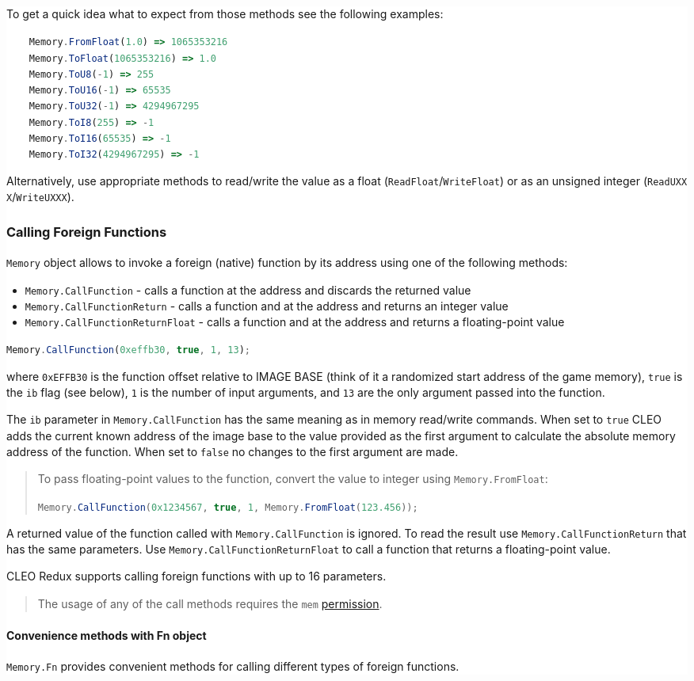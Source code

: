 To get a quick idea what to expect from those methods see the following examples:

```js
    Memory.FromFloat(1.0) => 1065353216
    Memory.ToFloat(1065353216) => 1.0
    Memory.ToU8(-1) => 255
    Memory.ToU16(-1) => 65535
    Memory.ToU32(-1) => 4294967295
    Memory.ToI8(255) => -1
    Memory.ToI16(65535) => -1
    Memory.ToI32(4294967295) => -1
```

Alternatively, use appropriate methods to read/write the value as a float (`ReadFloat`/`WriteFloat`) or as an unsigned integer (`ReadUXXX`/`WriteUXXX`).

### Calling Foreign Functions

`Memory` object allows to invoke a foreign (native) function by its address using one of the following methods:

- `Memory.CallFunction` - calls a function at the address and discards the returned value
- `Memory.CallFunctionReturn` - calls a function and at the address and returns an integer value
- `Memory.CallFunctionReturnFloat` - calls a function and at the address and returns a floating-point value

```js
Memory.CallFunction(0xeffb30, true, 1, 13);
```

where `0xEFFB30` is the function offset relative to IMAGE BASE (think of it a randomized start address of the game memory), `true` is the `ib` flag (see below), `1` is the number of input arguments, and `13` are the only argument passed into the function.

The `ib` parameter in `Memory.CallFunction` has the same meaning as in memory read/write commands. When set to `true` CLEO adds the current known address of the image base to the value provided as the first argument to calculate the absolute memory address of the function. When set to `false` no changes to the first argument are made.

> To pass floating-point values to the function, convert the value to integer using `Memory.FromFloat`:
>
> ```js
> Memory.CallFunction(0x1234567, true, 1, Memory.FromFloat(123.456));
> ```

A returned value of the function called with `Memory.CallFunction` is ignored. To read the result use `Memory.CallFunctionReturn` that has the same parameters. Use `Memory.CallFunctionReturnFloat` to call a function that returns a floating-point value.

CLEO Redux supports calling foreign functions with up to 16 parameters.

> The usage of any of the call methods requires the `mem` [permission](./permissions.md).

#### Convenience methods with Fn object

`Memory.Fn` provides convenient methods for calling different types of foreign functions.
